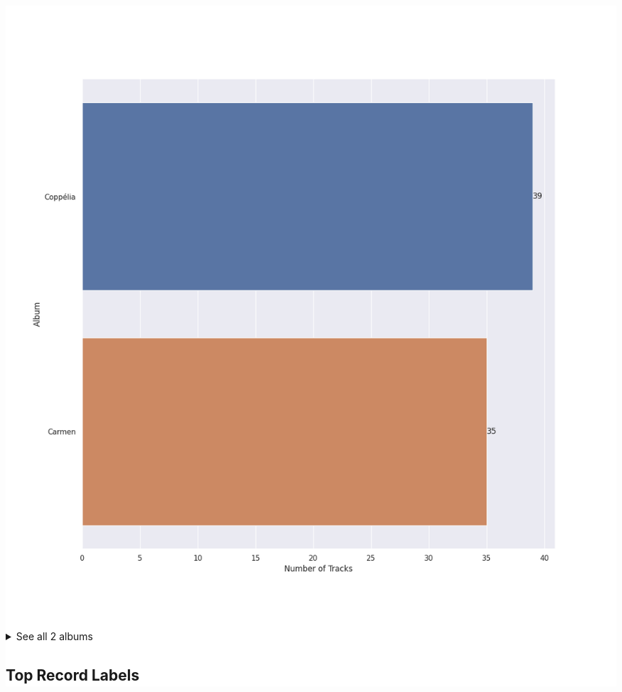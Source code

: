 ![Bar chart of top 2 albums](../images/genres/french_opera/albums.png)


<details><summary>See all 2 albums</summary></details>


## Top Record Labels
